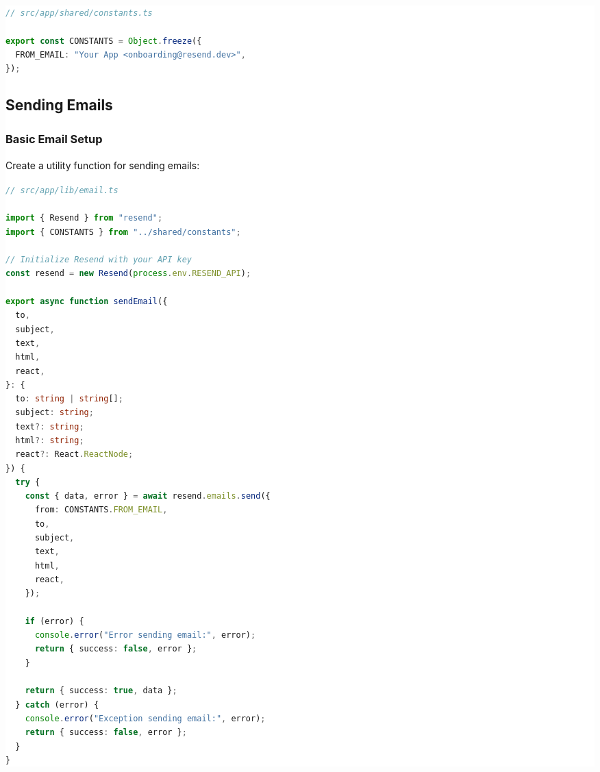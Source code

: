    ```typescript
   // src/app/shared/constants.ts
   
   export const CONSTANTS = Object.freeze({
     FROM_EMAIL: "Your App <onboarding@resend.dev>",
   });
   ```

## Sending Emails

### Basic Email Setup

Create a utility function for sending emails:

```typescript
// src/app/lib/email.ts

import { Resend } from "resend";
import { CONSTANTS } from "../shared/constants";

// Initialize Resend with your API key
const resend = new Resend(process.env.RESEND_API);

export async function sendEmail({
  to,
  subject,
  text,
  html,
  react,
}: {
  to: string | string[];
  subject: string;
  text?: string;
  html?: string;
  react?: React.ReactNode;
}) {
  try {
    const { data, error } = await resend.emails.send({
      from: CONSTANTS.FROM_EMAIL,
      to,
      subject,
      text,
      html,
      react,
    });

    if (error) {
      console.error("Error sending email:", error);
      return { success: false, error };
    }

    return { success: true, data };
  } catch (error) {
    console.error("Exception sending email:", error);
    return { success: false, error };
  }
}
```
